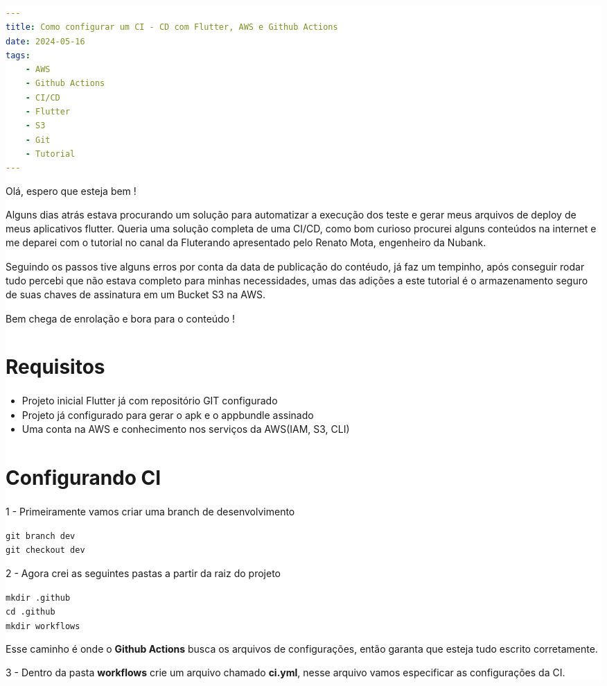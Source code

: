 ```yaml
---
title: Como configurar um CI - CD com Flutter, AWS e Github Actions
date: 2024-05-16
tags:
    - AWS
    - Github Actions
    - CI/CD
    - Flutter
    - S3
    - Git
    - Tutorial
---
```


Olá, espero que esteja bem !

Alguns dias atrás estava procurando um solução para automatizar a execução dos teste e gerar meus arquivos de deploy de meus aplicativos flutter. Queria uma solução completa de uma CI/CD, como bom curioso procurei alguns conteúdos na internet e me deparei com o tutorial no canal da Fluterando apresentado pelo Renato Mota, engenheiro da Nubank.

Seguindo os passos tive alguns erros por conta da data de publicação do contéudo, já faz um tempinho, após conseguir rodar tudo percebi que não estava completo para minhas necessidades, umas das adições a este tutorial é o armazenamento seguro de suas chaves de assinatura em um Bucket S3 na AWS.

Bem chega de enrolação e bora para o conteúdo !

# Requisitos

- Projeto inicial Flutter já com repositório GIT configurado
- Projeto já configurado para gerar o apk e o appbundle assinado
- Uma conta na AWS e conhecimento nos serviços da AWS(IAM, S3, CLI) 

# Configurando CI

1 - Primeiramente vamos criar uma branch de desenvolvimento
````
git branch dev
git checkout dev
````
2 - Agora crei as seguintes pastas a partir da raiz do projeto

````
mkdir .github
cd .github
mkdir workflows
````
Esse caminho é onde o **Github Actions** busca os arquivos de configurações, então garanta que esteja tudo escrito corretamente.

3 - Dentro da pasta **workflows** crie um arquivo chamado **ci.yml**, nesse arquivo vamos especificar as configurações da CI.
